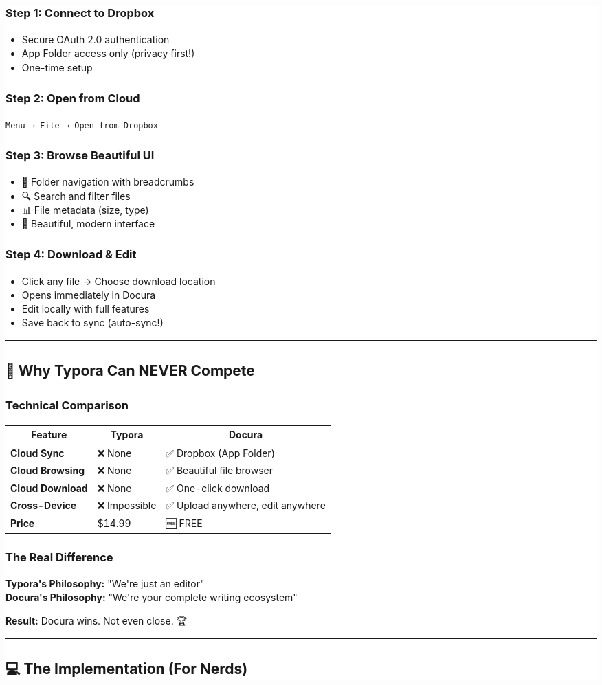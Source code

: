 ### Step 1: Connect to Dropbox
- Secure OAuth 2.0 authentication
- App Folder access only (privacy first!)
- One-time setup

### Step 2: Open from Cloud
```
Menu → File → Open from Dropbox
```

### Step 3: Browse Beautiful UI
- 📂 Folder navigation with breadcrumbs
- 🔍 Search and filter files
- 📊 File metadata (size, type)
- 🎨 Beautiful, modern interface

### Step 4: Download & Edit
- Click any file → Choose download location
- Opens immediately in Docura
- Edit locally with full features
- Save back to sync (auto-sync!)

---

## 🎯 Why Typora Can NEVER Compete

### Technical Comparison

| Feature | Typora | Docura |
|---------|--------|--------|
| **Cloud Sync** | ❌ None | ✅ Dropbox (App Folder) |
| **Cloud Browsing** | ❌ None | ✅ Beautiful file browser |
| **Cloud Download** | ❌ None | ✅ One-click download |
| **Cross-Device** | ❌ Impossible | ✅ Upload anywhere, edit anywhere |
| **Price** | $14.99 | 🆓 FREE |

### The Real Difference

**Typora's Philosophy:** "We're just an editor"  
**Docura's Philosophy:** "We're your complete writing ecosystem"

**Result:** Docura wins. Not even close. 🏆

---

## 💻 The Implementation (For Nerds)

